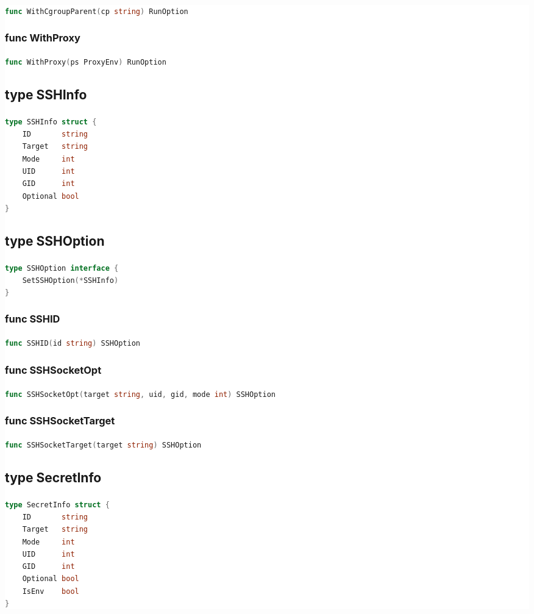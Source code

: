 ```go
func WithCgroupParent(cp string) RunOption
```

### func WithProxy

```go
func WithProxy(ps ProxyEnv) RunOption
```

## type SSHInfo

```go
type SSHInfo struct {
    ID       string
    Target   string
    Mode     int
    UID      int
    GID      int
    Optional bool
}
```

## type SSHOption

```go
type SSHOption interface {
    SetSSHOption(*SSHInfo)
}
```

### func SSHID

```go
func SSHID(id string) SSHOption
```

### func SSHSocketOpt

```go
func SSHSocketOpt(target string, uid, gid, mode int) SSHOption
```

### func SSHSocketTarget

```go
func SSHSocketTarget(target string) SSHOption
```

## type SecretInfo

```go
type SecretInfo struct {
    ID       string
    Target   string
    Mode     int
    UID      int
    GID      int
    Optional bool
    IsEnv    bool
}
```
